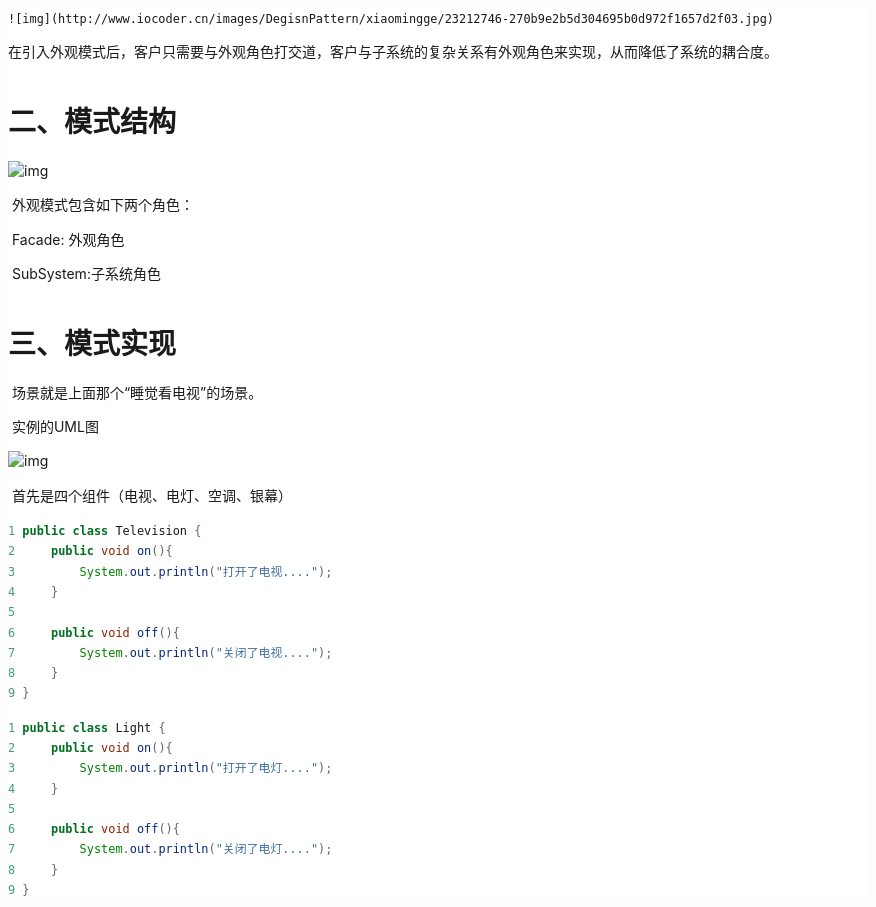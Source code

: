     ![img](http://www.iocoder.cn/images/DegisnPattern/xiaomingge/23212746-270b9e2b5d304695b0d972f1657d2f03.jpg)

​         在引入外观模式后，客户只需要与外观角色打交道，客户与子系统的复杂关系有外观角色来实现，从而降低了系统的耦合度。



# 二、模式结构

![img](http://www.iocoder.cn/images/DegisnPattern/xiaomingge/23212756-d528338abe674af7af8c8d1fe46b38ad.jpg)



​         外观模式包含如下两个角色：

​            Facade: 外观角色

​            SubSystem:子系统角色



# 三、模式实现

​         场景就是上面那个“睡觉看电视”的场景。

​         实例的UML图

 ![img](http://www.iocoder.cn/images/DegisnPattern/xiaomingge/23212916-8a9d7242a6f04b1c8320f361b8335260.jpg)

​         首先是四个组件（电视、电灯、空调、银幕）


```Java
1 public class Television {
2     public void on(){
3         System.out.println("打开了电视....");
4     }
5
6     public void off(){
7         System.out.println("关闭了电视....");
8     }
9 }
```



```Java
1 public class Light {
2     public void on(){
3         System.out.println("打开了电灯....");
4     }
5
6     public void off(){
7         System.out.println("关闭了电灯....");
8     }
9 }
```
